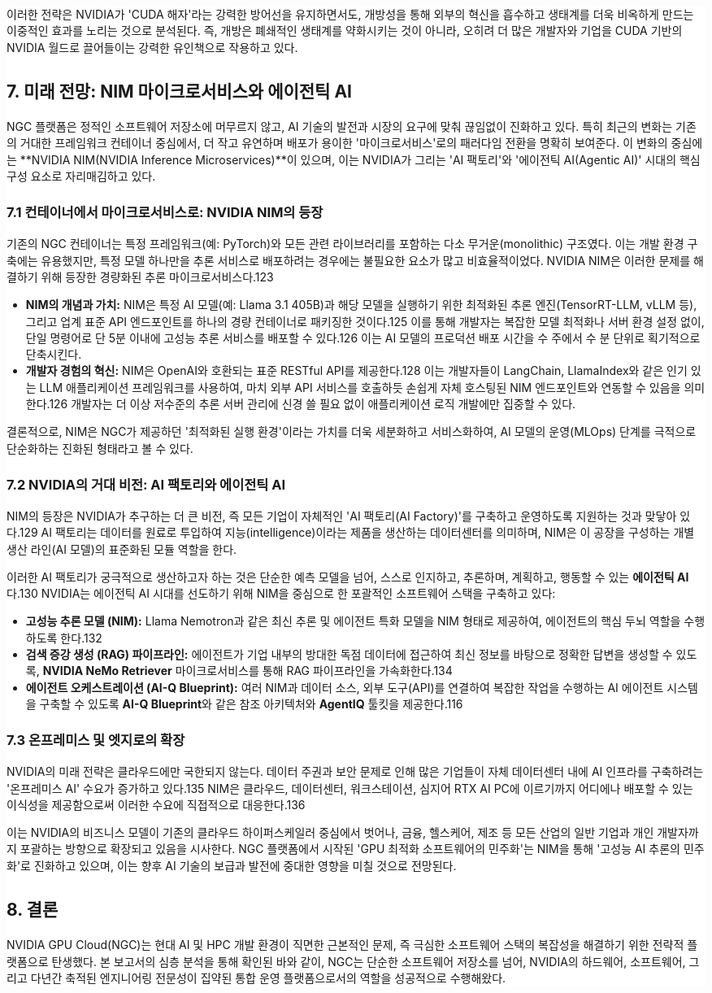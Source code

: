 이러한 전략은 NVIDIA가 'CUDA 해자'라는 강력한 방어선을 유지하면서도, 개방성을 통해 외부의 혁신을 흡수하고 생태계를 더욱 비옥하게 만드는 이중적인 효과를 노리는 것으로 분석된다. 즉, 개방은 폐쇄적인 생태계를 약화시키는 것이 아니라, 오히려 더 많은 개발자와 기업을 CUDA 기반의 NVIDIA 월드로 끌어들이는 강력한 유인책으로 작용하고 있다.

## 7.  미래 전망: NIM 마이크로서비스와 에이전틱 AI

NGC 플랫폼은 정적인 소프트웨어 저장소에 머무르지 않고, AI 기술의 발전과 시장의 요구에 맞춰 끊임없이 진화하고 있다. 특히 최근의 변화는 기존의 거대한 프레임워크 컨테이너 중심에서, 더 작고 유연하며 배포가 용이한 '마이크로서비스'로의 패러다임 전환을 명확히 보여준다. 이 변화의 중심에는 **NVIDIA NIM(NVIDIA Inference Microservices)**이 있으며, 이는 NVIDIA가 그리는 'AI 팩토리'와 '에이전틱 AI(Agentic AI)' 시대의 핵심 구성 요소로 자리매김하고 있다.

### 7.1  컨테이너에서 마이크로서비스로: NVIDIA NIM의 등장

기존의 NGC 컨테이너는 특정 프레임워크(예: PyTorch)와 모든 관련 라이브러리를 포함하는 다소 무거운(monolithic) 구조였다. 이는 개발 환경 구축에는 유용했지만, 특정 모델 하나만을 추론 서비스로 배포하려는 경우에는 불필요한 요소가 많고 비효율적이었다. NVIDIA NIM은 이러한 문제를 해결하기 위해 등장한 경량화된 추론 마이크로서비스다.123

- **NIM의 개념과 가치:** NIM은 특정 AI 모델(예: Llama 3.1 405B)과 해당 모델을 실행하기 위한 최적화된 추론 엔진(TensorRT-LLM, vLLM 등), 그리고 업계 표준 API 엔드포인트를 하나의 경량 컨테이너로 패키징한 것이다.125 이를 통해 개발자는 복잡한 모델 최적화나 서버 환경 설정 없이, 단일 명령어로 단 5분 이내에 고성능 추론 서비스를 배포할 수 있다.126 이는 AI 모델의 프로덕션 배포 시간을 수 주에서 수 분 단위로 획기적으로 단축시킨다.
- **개발자 경험의 혁신:** NIM은 OpenAI와 호환되는 표준 RESTful API를 제공한다.128 이는 개발자들이 LangChain, LlamaIndex와 같은 인기 있는 LLM 애플리케이션 프레임워크를 사용하여, 마치 외부 API 서비스를 호출하듯 손쉽게 자체 호스팅된 NIM 엔드포인트와 연동할 수 있음을 의미한다.126 개발자는 더 이상 저수준의 추론 서버 관리에 신경 쓸 필요 없이 애플리케이션 로직 개발에만 집중할 수 있다.

결론적으로, NIM은 NGC가 제공하던 '최적화된 실행 환경'이라는 가치를 더욱 세분화하고 서비스화하여, AI 모델의 운영(MLOps) 단계를 극적으로 단순화하는 진화된 형태라고 볼 수 있다.

### 7.2  NVIDIA의 거대 비전: AI 팩토리와 에이전틱 AI

NIM의 등장은 NVIDIA가 추구하는 더 큰 비전, 즉 모든 기업이 자체적인 'AI 팩토리(AI Factory)'를 구축하고 운영하도록 지원하는 것과 맞닿아 있다.129 AI 팩토리는 데이터를 원료로 투입하여 지능(intelligence)이라는 제품을 생산하는 데이터센터를 의미하며, NIM은 이 공장을 구성하는 개별 생산 라인(AI 모델)의 표준화된 모듈 역할을 한다.

이러한 AI 팩토리가 궁극적으로 생산하고자 하는 것은 단순한 예측 모델을 넘어, 스스로 인지하고, 추론하며, 계획하고, 행동할 수 있는 **에이전틱 AI**다.130 NVIDIA는 에이전틱 AI 시대를 선도하기 위해 NIM을 중심으로 한 포괄적인 소프트웨어 스택을 구축하고 있다:

- **고성능 추론 모델 (NIM):** Llama Nemotron과 같은 최신 추론 및 에이전트 특화 모델을 NIM 형태로 제공하여, 에이전트의 핵심 두뇌 역할을 수행하도록 한다.132
- **검색 증강 생성 (RAG) 파이프라인:** 에이전트가 기업 내부의 방대한 독점 데이터에 접근하여 최신 정보를 바탕으로 정확한 답변을 생성할 수 있도록, **NVIDIA NeMo Retriever** 마이크로서비스를 통해 RAG 파이프라인을 가속화한다.134
- **에이전트 오케스트레이션 (AI-Q Blueprint):** 여러 NIM과 데이터 소스, 외부 도구(API)를 연결하여 복잡한 작업을 수행하는 AI 에이전트 시스템을 구축할 수 있도록 **AI-Q Blueprint**와 같은 참조 아키텍처와 **AgentIQ** 툴킷을 제공한다.116

### 7.3  온프레미스 및 엣지로의 확장

NVIDIA의 미래 전략은 클라우드에만 국한되지 않는다. 데이터 주권과 보안 문제로 인해 많은 기업들이 자체 데이터센터 내에 AI 인프라를 구축하려는 '온프레미스 AI' 수요가 증가하고 있다.135 NIM은 클라우드, 데이터센터, 워크스테이션, 심지어 RTX AI PC에 이르기까지 어디에나 배포할 수 있는 이식성을 제공함으로써 이러한 수요에 직접적으로 대응한다.136

이는 NVIDIA의 비즈니스 모델이 기존의 클라우드 하이퍼스케일러 중심에서 벗어나, 금융, 헬스케어, 제조 등 모든 산업의 일반 기업과 개인 개발자까지 포괄하는 방향으로 확장되고 있음을 시사한다. NGC 플랫폼에서 시작된 'GPU 최적화 소프트웨어의 민주화'는 NIM을 통해 '고성능 AI 추론의 민주화'로 진화하고 있으며, 이는 향후 AI 기술의 보급과 발전에 중대한 영향을 미칠 것으로 전망된다.

## 8.  결론

NVIDIA GPU Cloud(NGC)는 현대 AI 및 HPC 개발 환경이 직면한 근본적인 문제, 즉 극심한 소프트웨어 스택의 복잡성을 해결하기 위한 전략적 플랫폼으로 탄생했다. 본 보고서의 심층 분석을 통해 확인된 바와 같이, NGC는 단순한 소프트웨어 저장소를 넘어, NVIDIA의 하드웨어, 소프트웨어, 그리고 다년간 축적된 엔지니어링 전문성이 집약된 통합 운영 플랫폼으로서의 역할을 성공적으로 수행해왔다.
